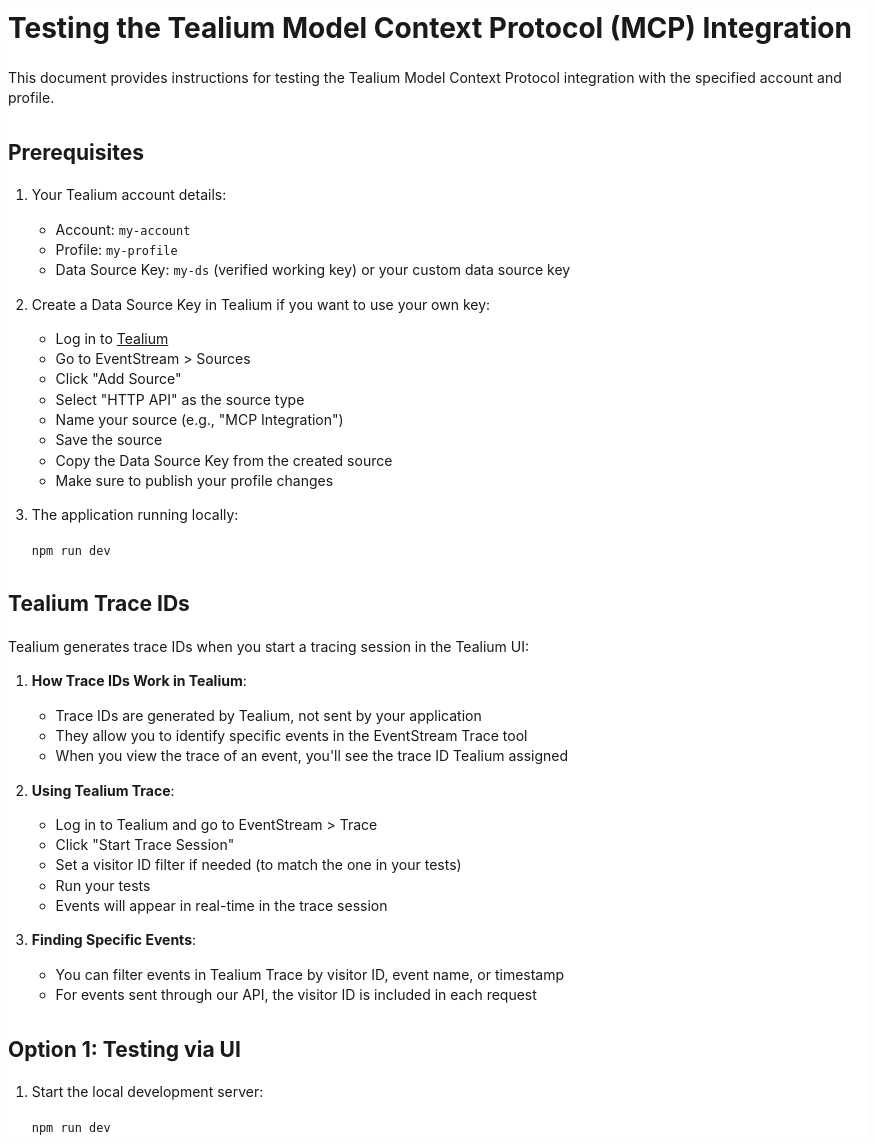 # Testing the Tealium Model Context Protocol (MCP) Integration

This document provides instructions for testing the Tealium Model Context Protocol integration with the specified account and profile.

## Prerequisites

1. Your Tealium account details:
   - Account: `my-account`
   - Profile: `my-profile`
   - Data Source Key: `my-ds` (verified working key) or your custom data source key

2. Create a Data Source Key in Tealium if you want to use your own key:
   - Log in to [Tealium](https://my.tealiumiq.com)
   - Go to EventStream > Sources
   - Click "Add Source"
   - Select "HTTP API" as the source type
   - Name your source (e.g., "MCP Integration")
   - Save the source
   - Copy the Data Source Key from the created source
   - Make sure to publish your profile changes

3. The application running locally:
   ```
   npm run dev
   ```

## Tealium Trace IDs

Tealium generates trace IDs when you start a tracing session in the Tealium UI:

1. **How Trace IDs Work in Tealium**:
   - Trace IDs are generated by Tealium, not sent by your application
   - They allow you to identify specific events in the EventStream Trace tool
   - When you view the trace of an event, you'll see the trace ID Tealium assigned

2. **Using Tealium Trace**:
   - Log in to Tealium and go to EventStream > Trace
   - Click "Start Trace Session" 
   - Set a visitor ID filter if needed (to match the one in your tests)
   - Run your tests
   - Events will appear in real-time in the trace session

3. **Finding Specific Events**:
   - You can filter events in Tealium Trace by visitor ID, event name, or timestamp
   - For events sent through our API, the visitor ID is included in each request

## Option 1: Testing via UI

1. Start the local development server:
   ```bash
   npm run dev
   ```
